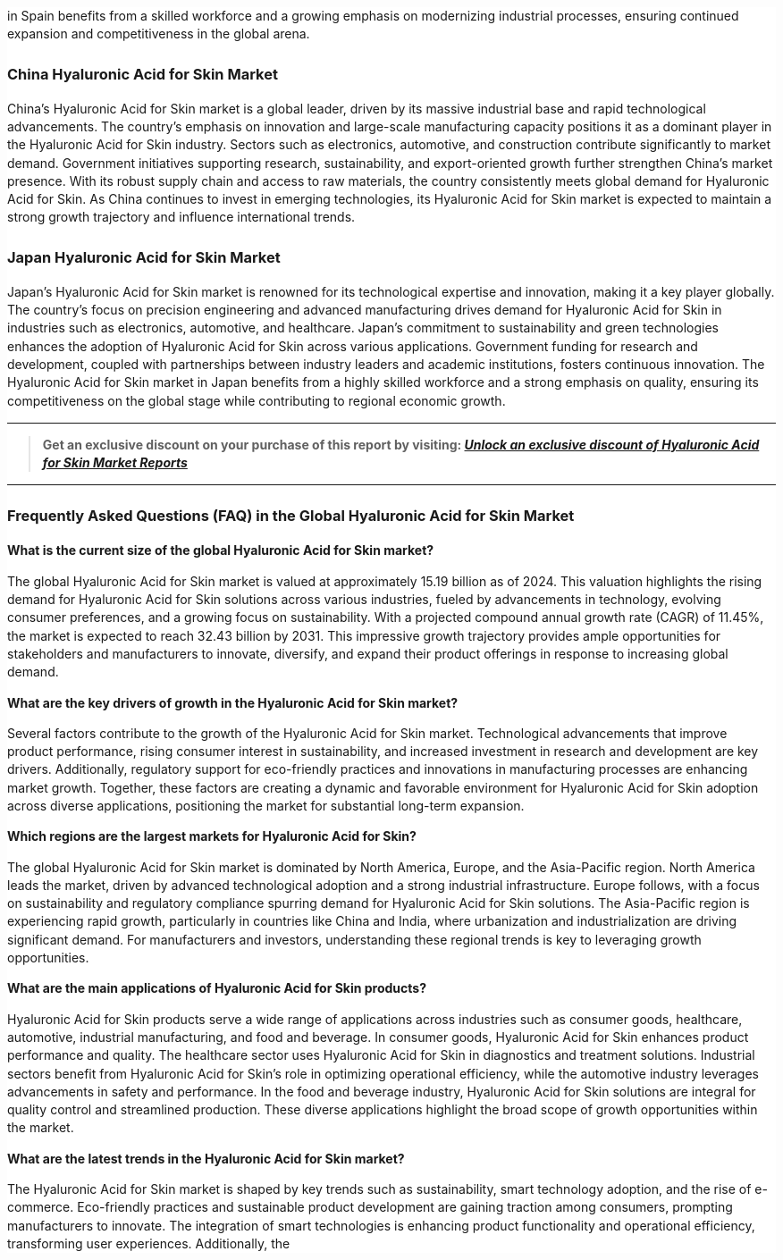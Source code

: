 in Spain benefits from a skilled workforce and a growing emphasis on modernizing industrial processes, ensuring continued expansion and competitiveness in the global arena.</p><h3>China Hyaluronic Acid for Skin Market</h3><p>China&rsquo;s Hyaluronic Acid for Skin market is a global leader, driven by its massive industrial base and rapid technological advancements. The country&rsquo;s emphasis on innovation and large-scale manufacturing capacity positions it as a dominant player in the Hyaluronic Acid for Skin industry. Sectors such as electronics, automotive, and construction contribute significantly to market demand. Government initiatives supporting research, sustainability, and export-oriented growth further strengthen China&rsquo;s market presence. With its robust supply chain and access to raw materials, the country consistently meets global demand for Hyaluronic Acid for Skin. As China continues to invest in emerging technologies, its Hyaluronic Acid for Skin market is expected to maintain a strong growth trajectory and influence international trends.</p><h3>Japan Hyaluronic Acid for Skin Market</h3><p>Japan&rsquo;s Hyaluronic Acid for Skin market is renowned for its technological expertise and innovation, making it a key player globally. The country&rsquo;s focus on precision engineering and advanced manufacturing drives demand for Hyaluronic Acid for Skin in industries such as electronics, automotive, and healthcare. Japan&rsquo;s commitment to sustainability and green technologies enhances the adoption of Hyaluronic Acid for Skin across various applications. Government funding for research and development, coupled with partnerships between industry leaders and academic institutions, fosters continuous innovation. The Hyaluronic Acid for Skin market in Japan benefits from a highly skilled workforce and a strong emphasis on quality, ensuring its competitiveness on the global stage while contributing to regional economic growth.</p><hr /><blockquote><p><strong>Get an exclusive discount on your purchase of this report by visiting: <em><a href="://marketresearchpulse.com/ask-for-discount/142064?utm_source=Github&amp;utm_medium=0115">Unlock an exclusive discount of Hyaluronic Acid for Skin Market Reports</a></em>&nbsp;</strong></p></blockquote><hr /><h3>Frequently Asked Questions (FAQ) in the Global Hyaluronic Acid for Skin Market</h3><p><strong>What is the current size of the global Hyaluronic Acid for Skin market?</strong></p><p>The global Hyaluronic Acid for Skin market is valued at approximately 15.19 billion as of 2024. This valuation highlights the rising demand for Hyaluronic Acid for Skin solutions across various industries, fueled by advancements in technology, evolving consumer preferences, and a growing focus on sustainability. With a projected compound annual growth rate (CAGR) of 11.45%, the market is expected to reach 32.43 billion by 2031. This impressive growth trajectory provides ample opportunities for stakeholders and manufacturers to innovate, diversify, and expand their product offerings in response to increasing global demand.</p><p><strong>What are the key drivers of growth in the Hyaluronic Acid for Skin market?</strong></p><p>Several factors contribute to the growth of the Hyaluronic Acid for Skin market. Technological advancements that improve product performance, rising consumer interest in sustainability, and increased investment in research and development are key drivers. Additionally, regulatory support for eco-friendly practices and innovations in manufacturing processes are enhancing market growth. Together, these factors are creating a dynamic and favorable environment for Hyaluronic Acid for Skin adoption across diverse applications, positioning the market for substantial long-term expansion.</p><p><strong>Which regions are the largest markets for Hyaluronic Acid for Skin?</strong></p><p>The global Hyaluronic Acid for Skin market is dominated by North America, Europe, and the Asia-Pacific region. North America leads the market, driven by advanced technological adoption and a strong industrial infrastructure. Europe follows, with a focus on sustainability and regulatory compliance spurring demand for Hyaluronic Acid for Skin solutions. The Asia-Pacific region is experiencing rapid growth, particularly in countries like China and India, where urbanization and industrialization are driving significant demand. For manufacturers and investors, understanding these regional trends is key to leveraging growth opportunities.</p><p><strong>What are the main applications of Hyaluronic Acid for Skin products?</strong></p><p>Hyaluronic Acid for Skin products serve a wide range of applications across industries such as consumer goods, healthcare, automotive, industrial manufacturing, and food and beverage. In consumer goods, Hyaluronic Acid for Skin enhances product performance and quality. The healthcare sector uses Hyaluronic Acid for Skin in diagnostics and treatment solutions. Industrial sectors benefit from Hyaluronic Acid for Skin&rsquo;s role in optimizing operational efficiency, while the automotive industry leverages advancements in safety and performance. In the food and beverage industry, Hyaluronic Acid for Skin solutions are integral for quality control and streamlined production. These diverse applications highlight the broad scope of growth opportunities within the market.</p><p><strong>What are the latest trends in the Hyaluronic Acid for Skin market?</strong></p><p>The Hyaluronic Acid for Skin market is shaped by key trends such as sustainability, smart technology adoption, and the rise of e-commerce. Eco-friendly practices and sustainable product development are gaining traction among consumers, prompting manufacturers to innovate. The integration of smart technologies is enhancing product functionality and operational efficiency, transforming user experiences. Additionally, the
